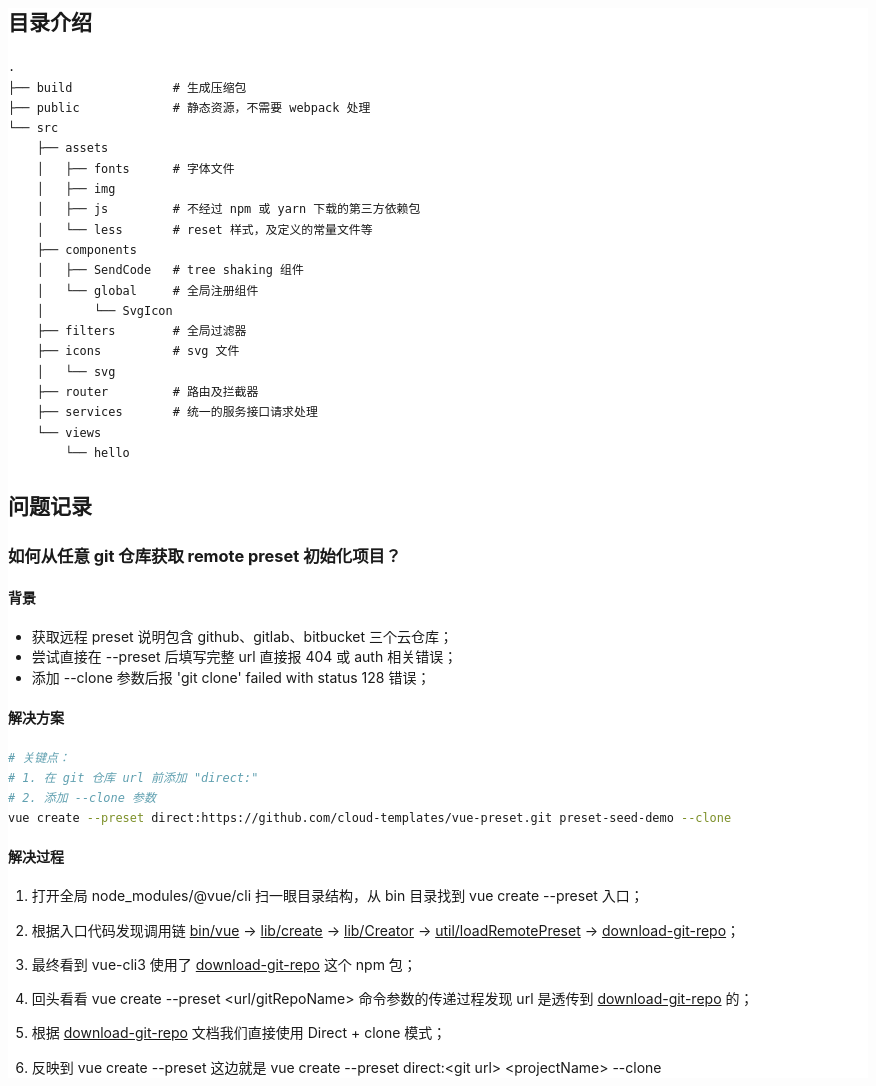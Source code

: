 ## 目录介绍

```
.
├── build              # 生成压缩包
├── public             # 静态资源，不需要 webpack 处理
└── src
    ├── assets
    │   ├── fonts      # 字体文件
    │   ├── img
    │   ├── js         # 不经过 npm 或 yarn 下载的第三方依赖包
    │   └── less       # reset 样式，及定义的常量文件等
    ├── components
    │   ├── SendCode   # tree shaking 组件
    │   └── global     # 全局注册组件
    │       └── SvgIcon
    ├── filters        # 全局过滤器
    ├── icons          # svg 文件
    │   └── svg
    ├── router         # 路由及拦截器
    ├── services       # 统一的服务接口请求处理
    └── views
        └── hello

```

## 问题记录
### 如何从任意 git 仓库获取 remote preset 初始化项目？
#### 背景
* 获取远程 preset 说明包含 github、gitlab、bitbucket 三个云仓库；
* 尝试直接在 --preset 后填写完整 url 直接报 404 或 auth 相关错误；
* 添加 --clone 参数后报 'git clone' failed with status 128 错误；
#### 解决方案
```bash
# 关键点：
# 1. 在 git 仓库 url 前添加 "direct:"
# 2. 添加 --clone 参数
vue create --preset direct:https://github.com/cloud-templates/vue-preset.git preset-seed-demo --clone
```
#### 解决过程
1. 打开全局 node_modules/@vue/cli 扫一眼目录结构，从 bin 目录找到 vue create --preset 入口；
2. 根据入口代码发现调用链 [bin/vue](https://github.com/vuejs/vue-cli/blob/dev/packages/%40vue/cli/bin/vue.js) -&gt; [lib/create](https://github.com/vuejs/vue-cli/blob/dev/packages/%40vue/cli/lib/create.js) -&gt; [lib/Creator](https://github.com/vuejs/vue-cli/blob/dev/packages/%40vue/cli/lib/Creator.js) -&gt; [util/loadRemotePreset](https://github.com/vuejs/vue-cli/blob/dev/packages/%40vue/cli/lib/util/loadRemotePreset.js) -&gt; [download-git-repo](https://www.npmjs.com/package/download-git-repo)；

3. 最终看到 vue-cli3 使用了 [download-git-repo](https://www.npmjs.com/package/download-git-repo) 这个 npm 包；
4. 回头看看 vue create --preset &lt;url/gitRepoName&gt; 命令参数的传递过程发现 url 是透传到 [download-git-repo](https://www.npmjs.com/package/download-git-repo) 的；
5. 根据 [download-git-repo](https://www.npmjs.com/package/download-git-repo) 文档我们直接使用 Direct + clone 模式；
6. 反映到 vue create --preset 这边就是 vue create --preset direct:&lt;git url&gt; &lt;projectName&gt; --clone
